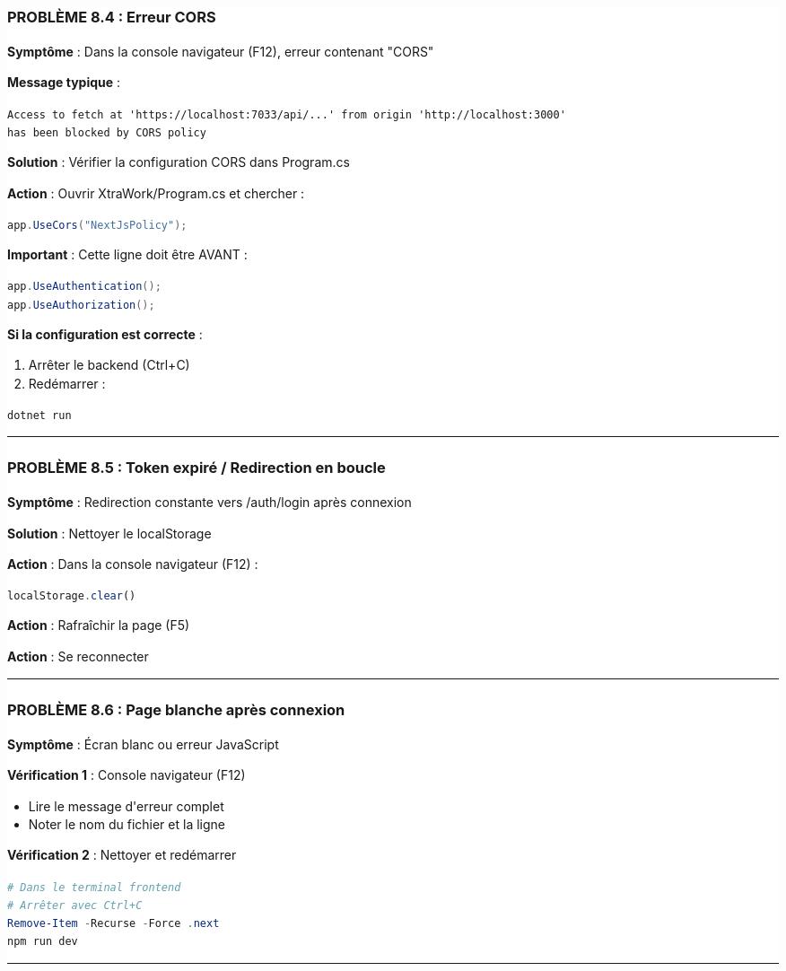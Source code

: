 
### PROBLÈME 8.4 : Erreur CORS

**Symptôme** : Dans la console navigateur (F12), erreur contenant "CORS"

**Message typique** :
```
Access to fetch at 'https://localhost:7033/api/...' from origin 'http://localhost:3000' 
has been blocked by CORS policy
```

**Solution** : Vérifier la configuration CORS dans Program.cs

**Action** : Ouvrir XtraWork/Program.cs et chercher :
```csharp
app.UseCors("NextJsPolicy");
```

**Important** : Cette ligne doit être AVANT :
```csharp
app.UseAuthentication();
app.UseAuthorization();
```

**Si la configuration est correcte** :
1. Arrêter le backend (Ctrl+C)
2. Redémarrer :
```powershell
dotnet run
```

---

### PROBLÈME 8.5 : Token expiré / Redirection en boucle

**Symptôme** : Redirection constante vers /auth/login après connexion

**Solution** : Nettoyer le localStorage

**Action** : Dans la console navigateur (F12) :
```javascript
localStorage.clear()
```

**Action** : Rafraîchir la page (F5)

**Action** : Se reconnecter

---

### PROBLÈME 8.6 : Page blanche après connexion

**Symptôme** : Écran blanc ou erreur JavaScript

**Vérification 1** : Console navigateur (F12)
- Lire le message d'erreur complet
- Noter le nom du fichier et la ligne

**Vérification 2** : Nettoyer et redémarrer
```powershell
# Dans le terminal frontend
# Arrêter avec Ctrl+C
Remove-Item -Recurse -Force .next
npm run dev
```

---